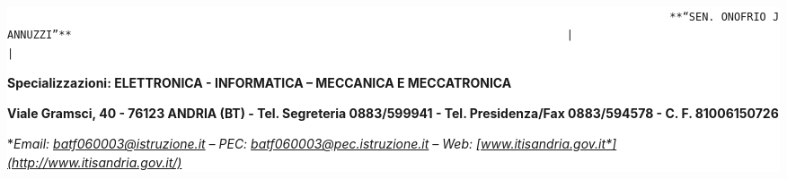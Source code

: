                                                                                                                                                                                                                    
                                                                                                           **“SEN. ONOFRIO JANNUZZI”**                                                                             |                                                                                                        |

**Specializzazioni: ELETTRONICA - INFORMATICA – MECCANICA E MECCATRONICA**

**Viale Gramsci, 40 - 76123 ANDRIA (BT) - Tel. Segreteria 0883/599941 - Tel. Presidenza/Fax 0883/594578 - C. F. 81006150726**

**Email: batf060003@istruzione.it – PEC: batf060003@pec.istruzione.it – Web: [*www.itisandria.gov.it*](http://www.itisandria.gov.it/)**
